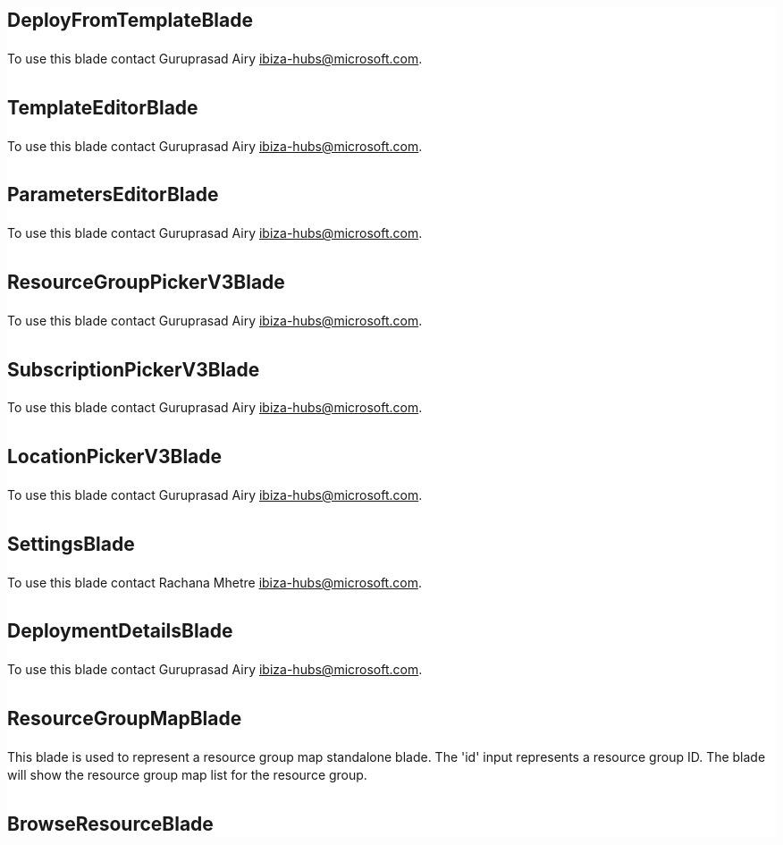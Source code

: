 <a name="blades-deployfromtemplateblade"></a>
## DeployFromTemplateBlade

To use this blade contact Guruprasad Airy <ibiza-hubs@microsoft.com>.

<a name="blades-templateeditorblade"></a>
## TemplateEditorBlade

To use this blade contact Guruprasad Airy <ibiza-hubs@microsoft.com>.

<a name="blades-parameterseditorblade"></a>
## ParametersEditorBlade

To use this blade contact Guruprasad Airy <ibiza-hubs@microsoft.com>.

<a name="blades-resourcegrouppickerv3blade"></a>
## ResourceGroupPickerV3Blade

To use this blade contact Guruprasad Airy <ibiza-hubs@microsoft.com>.

<a name="blades-subscriptionpickerv3blade"></a>
## SubscriptionPickerV3Blade

To use this blade contact Guruprasad Airy <ibiza-hubs@microsoft.com>.

<a name="blades-locationpickerv3blade"></a>
## LocationPickerV3Blade

To use this blade contact Guruprasad Airy <ibiza-hubs@microsoft.com>.

<a name="blades-settingsblade"></a>
## SettingsBlade

To use this blade contact Rachana Mhetre <ibiza-hubs@microsoft.com>.

<a name="blades-deploymentdetailsblade"></a>
## DeploymentDetailsBlade

To use this blade contact Guruprasad Airy <ibiza-hubs@microsoft.com>.

<a name="blades-resourcegroupmapblade"></a>
## ResourceGroupMapBlade

This blade is used to represent a resource group map standalone blade.  The 'id' input represents a resource group ID.
The blade will show the resource group map list for the resource group.

<a name="blades-browseresourceblade"></a>
## BrowseResourceBlade
